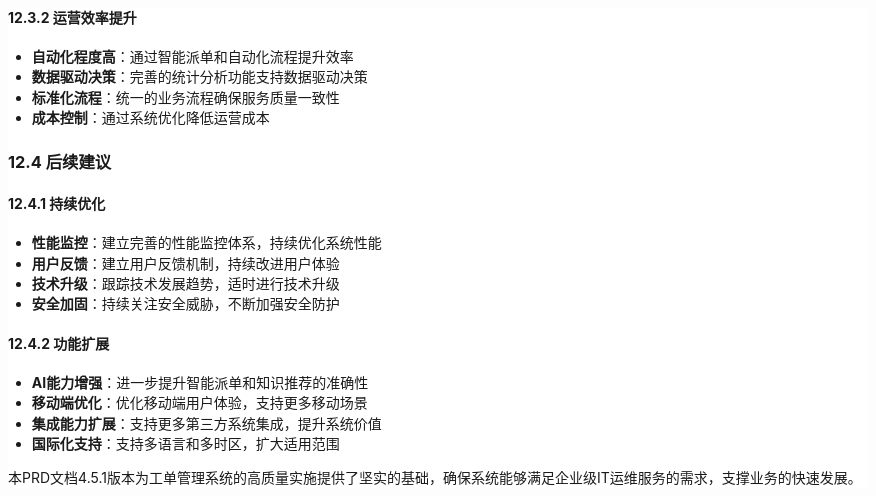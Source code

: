 #### 12.3.2 运营效率提升
- **自动化程度高**：通过智能派单和自动化流程提升效率
- **数据驱动决策**：完善的统计分析功能支持数据驱动决策
- **标准化流程**：统一的业务流程确保服务质量一致性
- **成本控制**：通过系统优化降低运营成本

### 12.4 后续建议

#### 12.4.1 持续优化
- **性能监控**：建立完善的性能监控体系，持续优化系统性能
- **用户反馈**：建立用户反馈机制，持续改进用户体验
- **技术升级**：跟踪技术发展趋势，适时进行技术升级
- **安全加固**：持续关注安全威胁，不断加强安全防护

#### 12.4.2 功能扩展
- **AI能力增强**：进一步提升智能派单和知识推荐的准确性
- **移动端优化**：优化移动端用户体验，支持更多移动场景
- **集成能力扩展**：支持更多第三方系统集成，提升系统价值
- **国际化支持**：支持多语言和多时区，扩大适用范围

本PRD文档4.5.1版本为工单管理系统的高质量实施提供了坚实的基础，确保系统能够满足企业级IT运维服务的需求，支撑业务的快速发展。
